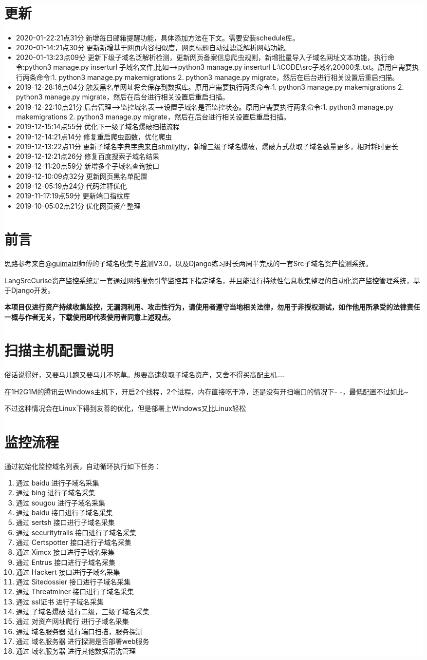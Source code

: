 # 更新

- 2020-01-22:21点31分 新增每日邮箱提醒功能，具体添加方法在下文。需要安装schedule库。
- 2020-01-14:21点30分 更新新增基于网页内容相似度，网页标题自动过滤泛解析网站功能。
- 2020-01-13:23点09分 更新下级子域名泛解析检测，更新网页备案信息爬虫规则，新增批量导入子域名网址文本功能，执行命令:python3 manage.py inserturl 子域名文件,比如-->python3 manage.py inserturl L:\CODE\src子域名20000条.txt。原用户需要执行两条命令:1. python3 manage.py makemigrations 2. python3 manage.py migrate，然后在后台进行相关设置后重启扫描。
- 2019-12-28:16点04分 触发黑名单网址将会保存到数据库。原用户需要执行两条命令:1. python3 manage.py makemigrations 2. python3 manage.py migrate，然后在后台进行相关设置后重启扫描。
- 2019-12-22:10点21分 后台管理-->监控域名表-->设置子域名是否监控状态。原用户需要执行两条命令:1. python3 manage.py makemigrations 2. python3 manage.py migrate，然后在后台进行相关设置后重启扫描。
- 2019-12-15:14点55分 优化下一级子域名爆破扫描流程
- 2019-12-14:21点14分 修复重启爬虫函数，优化爬虫
- 2019-12-13:22点11分 更新子域名字典[字典来自shmilylty](https://github.com/shmilylty/OneForAll/blob/master/oneforall/data/subnames.txt)，新增三级子域名爆破，爆破方式获取子域名数量更多，相对耗时更长
- 2019-12-12:21点26分 修复百度搜索子域名结果
- 2019-12-11:20点59分 新增多个子域名查询接口
- 2019-12-10:09点32分 更新网页黑名单配置
- 2019-12-05:19点24分 代码注释优化
- 2019-11-17:19点59分 更新端口指纹库
- 2019-10-05:02点21分 优化网页资产整理

# 前言
思路参考来自[@guimaizi](https://github.com/guimaizi/get_domain)师傅的子域名收集与监测V3.0，以及Django练习时长两周半完成的一套Src子域名资产检测系统。


LangSrcCurise资产监控系统是一套通过网络搜索引擎监控其下指定域名，并且能进行持续性信息收集整理的自动化资产监控管理系统，基于Django开发。


**本项目仅进行资产持续收集监控，无漏洞利用、攻击性行为，请使用者遵守当地相关法律，勿用于非授权测试，如作他用所承受的法律责任一概与作者无关，下载使用即代表使用者同意上述观点。**

# 扫描主机配置说明

俗话说得好，又要马儿跑又要马儿不吃草。想要高速获取子域名资产，又舍不得买高配主机....

在1H2G1M的腾讯云Windows主机下，开启2个线程，2个进程，内存直接吃干净，还是没有开扫端口的情况下- -，最低配置不过如此~

不过这种情况会在Linux下得到友善的优化，但是部署上Windows又比Linux轻松


# 监控流程

通过初始化监控域名列表，自动循环执行如下任务：

1. 通过  baidu           进行子域名采集
2. 通过  bing            进行子域名采集
3. 通过  sougou          进行子域名采集
4. 通过  baidu           接口进行子域名采集
5. 通过  sertsh          接口进行子域名采集
6. 通过  securitytrails  接口进行子域名采集
7. 通过  Certspotter     接口进行子域名采集
8. 通过  Ximcx           接口进行子域名采集
9. 通过  Entrus          接口进行子域名采集
10. 通过  Hackert        接口进行子域名采集
11. 通过  Sitedossier    接口进行子域名采集
12. 通过  Threatminer    接口进行子域名采集
4. 通过  ssl证书         进行子域名采集
5. 通过  子域名爆破      进行二级，三级子域名采集
6. 通过  对资产网址爬行  进行子域名采集
7. 通过  域名服务器      进行端口扫描，服务探测
8. 通过  域名服务器      进行探测是否部署web服务
9. 通过  域名服务器      进行其他数据清洗管理